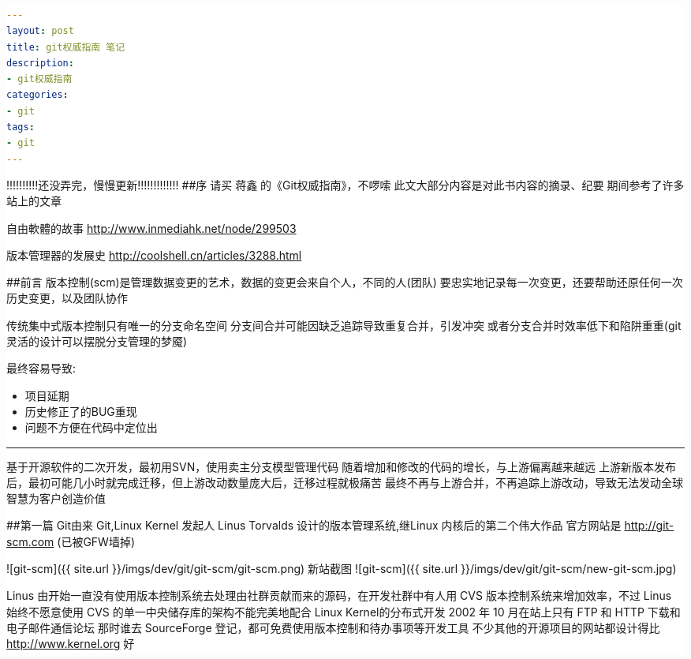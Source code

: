 ```yaml
---
layout: post
title: git权威指南 笔记
description:
- git权威指南
categories:
- git
tags:
- git
---
```

!!!!!!!!!!还没弄完，慢慢更新!!!!!!!!!!!!!
##序
请买 蒋鑫 的《Git权威指南》，不啰嗦
此文大部分内容是对此书内容的摘录、纪要
期间参考了许多站上的文章

自由軟體的故事
http://www.inmediahk.net/node/299503

版本管理器的发展史
http://coolshell.cn/articles/3288.html

##前言
   版本控制(scm)是管理数据变更的艺术，数据的变更会来自个人，不同的人(团队)
   要忠实地记录每一次变更，还要帮助还原任何一次历史变更，以及团队协作

   传统集中式版本控制只有唯一的分支命名空间
   分支间合并可能因缺乏追踪导致重复合并，引发冲突
   或者分支合并时效率低下和陷阱重重(git灵活的设计可以摆脱分支管理的梦魇)
   
   最终容易导致: 

- 项目延期
- 历史修正了的BUG重现
- 问题不方便在代码中定位出
   
<hr/>
基于开源软件的二次开发，最初用SVN，使用卖主分支模型管理代码
随着增加和修改的代码的增长，与上游偏离越来越远
上游新版本发布后，最初可能几小时就完成迁移，但上游改动数量庞大后，迁移过程就极痛苦
最终不再与上游合并，不再追踪上游改动，导致无法发动全球智慧为客户创造价值

##第一篇 Git由来
Git,Linux Kernel 发起人 Linus Torvalds 设计的版本管理系统,继Linux 内核后的第二个伟大作品
官方网站是 http://git-scm.com (已被GFW墙掉)

![git-scm]({{ site.url }}/imgs/dev/git/git-scm/git-scm.png)
新站截图
![git-scm]({{ site.url }}/imgs/dev/git/git-scm/new-git-scm.jpg)


   Linus 由开始一直没有使用版本控制系统去处理由社群贡献而来的源码，在开发社群中有人用 CVS 版本控制系统来增加效率，不过 Linus 始终不愿意使用
   CVS 的单一中央储存库的架构不能完美地配合 Linux Kernel的分布式开发
   2002 年 10 月在站上只有 FTP 和 HTTP 下载和电子邮件通信论坛
   那时谁去 SourceForge 登记，都可免费使用版本控制和待办事项等开发工具
   不少其他的开源项目的网站都设计得比 http://www.kernel.org 好
